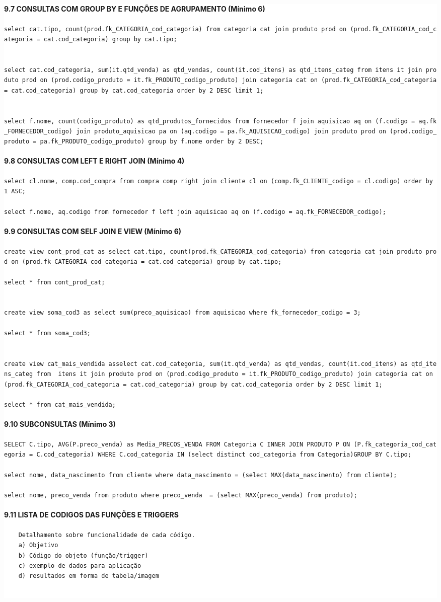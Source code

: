 
#### 9.7	CONSULTAS COM GROUP BY E FUNÇÕES DE AGRUPAMENTO (Mínimo 6)<br>

	select cat.tipo, count(prod.fk_CATEGORIA_cod_categoria) from categoria cat join produto prod on (prod.fk_CATEGORIA_cod_categoria = cat.cod_categoria) group by cat.tipo;


	select cat.cod_categoria, sum(it.qtd_venda) as qtd_vendas, count(it.cod_itens) as qtd_itens_categ from itens it join produto prod on (prod.codigo_produto = it.fk_PRODUTO_codigo_produto) join categoria cat on (prod.fk_CATEGORIA_cod_categoria = cat.cod_categoria) group by cat.cod_categoria order by 2 DESC limit 1;


	select f.nome, count(codigo_produto) as qtd_produtos_fornecidos from fornecedor f join aquisicao aq on (f.codigo = aq.fk_FORNECEDOR_codigo) join produto_aquisicao pa on (aq.codigo = pa.fk_AQUISICAO_codigo) join produto prod on (prod.codigo_produto = pa.fk_PRODUTO_codigo_produto) group by f.nome order by 2 DESC;

#### 9.8	CONSULTAS COM LEFT E RIGHT JOIN (Mínimo 4)<br>
	select cl.nome, comp.cod_compra from compra comp right join cliente cl on (comp.fk_CLIENTE_codigo = cl.codigo) order by 1 ASC;

	select f.nome, aq.codigo from fornecedor f left join aquisicao aq on (f.codigo = aq.fk_FORNECEDOR_codigo);

#### 9.9	CONSULTAS COM SELF JOIN E VIEW (Mínimo 6)<br>
	create view cont_prod_cat as select cat.tipo, count(prod.fk_CATEGORIA_cod_categoria) from categoria cat join produto prod on (prod.fk_CATEGORIA_cod_categoria = cat.cod_categoria) group by cat.tipo;

	select * from cont_prod_cat;


	create view soma_cod3 as select sum(preco_aquisicao) from aquisicao where fk_fornecedor_codigo = 3;

	select * from soma_cod3;


	create view cat_mais_vendida asselect cat.cod_categoria, sum(it.qtd_venda) as qtd_vendas, count(it.cod_itens) as qtd_itens_categ from  itens it join produto prod on (prod.codigo_produto = it.fk_PRODUTO_codigo_produto) join categoria cat on (prod.fk_CATEGORIA_cod_categoria = cat.cod_categoria) group by cat.cod_categoria order by 2 DESC limit 1;

	select * from cat_mais_vendida;


#### 9.10	SUBCONSULTAS (Mínimo 3)<br>
	SELECT C.tipo, AVG(P.preco_venda) as Media_PRECOS_VENDA FROM Categoria C INNER JOIN PRODUTO P ON (P.fk_categoria_cod_categoria = C.cod_categoria) WHERE C.cod_categoria IN (select distinct cod_categoria from Categoria)GROUP BY C.tipo;

	select nome, data_nascimento from cliente where data_nascimento = (select MAX(data_nascimento) from cliente);

	select nome, preco_venda from produto where preco_venda  = (select MAX(preco_venda) from produto);



#### 9.11	LISTA DE CODIGOS DAS FUNÇÕES E TRIGGERS<br>
        Detalhamento sobre funcionalidade de cada código.
        a) Objetivo
        b) Código do objeto (função/trigger)
        c) exemplo de dados para aplicação
        d) resultados em forma de tabela/imagem
<br>

